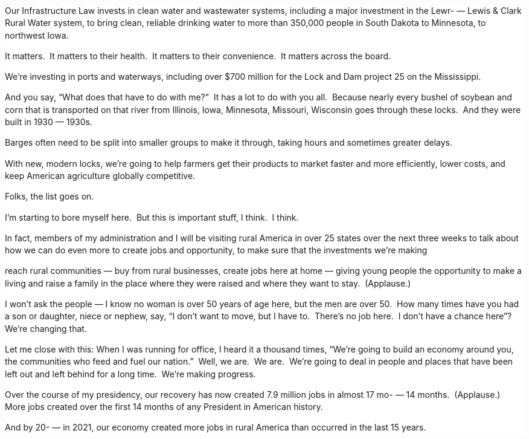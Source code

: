Our Infrastructure Law invests in clean water and wastewater systems,
including a major investment in the Lewr- — Lewis & Clark Rural Water
system, to bring clean, reliable drinking water to more than 350,000
people in South Dakota to Minnesota, to northwest Iowa. 

It matters.  It matters to their health.  It matters to their
convenience.  It matters across the board.

We’re investing in ports and waterways, including over $700 million for
the Lock and Dam project 25 on the Mississippi.

And you say, “What does that have to do with me?”  It has a lot to do
with you all.  Because nearly every bushel of soybean and corn that is
transported on that river from Illinois, Iowa, Minnesota, Missouri,
Wisconsin goes through these locks.  And they were built in 1930 —
1930s. 

Barges often need to be split into smaller groups to make it through,
taking hours and sometimes greater delays.

With new, modern locks, we’re going to help farmers get their products
to market faster and more efficiently, lower costs, and keep American
agriculture globally competitive.

Folks, the list goes on.

I’m starting to bore myself here.  But this is important stuff, I
think.  I think. 

In fact, members of my administration and I will be visiting rural
America in over 25 states over the next three weeks to talk about how we
can do even more to create jobs and opportunity, to make sure that the
investments we’re making

reach rural communities — buy from rural businesses, create jobs here at
home — giving young people the opportunity to make a living and raise a
family in the place where they were raised and where they want to stay. 
(Applause.) 

I won’t ask the people — I know no woman is over 50 years of age here,
but the men are over 50.  How many times have you had a son or daughter,
niece or nephew, say, “I don’t want to move, but I have to.  There’s no
job here.  I don’t have a chance here”?  We’re changing that. 

Let me close with this: When I was running for office, I heard it a
thousand times, “We’re going to build an economy around you, the
communities who feed and fuel our nation.”  Well, we are.  We are. 
We’re going to deal in people and places that have been left out and
left behind for a long time.  We’re making progress.

Over the course of my presidency, our recovery has now created 7.9
million jobs in almost 17 mo- — 14 months.  (Applause.)  More jobs
created over the first 14 months of any President in American history.

And by 20- — in 2021, our economy created more jobs in rural America
than occurred in the last 15 years.
